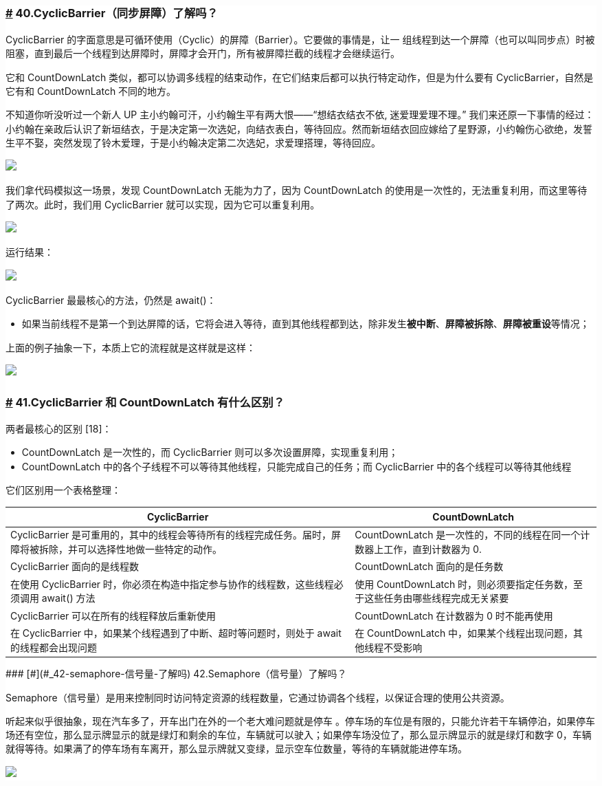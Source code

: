 ### [#](#_40-cyclicbarrier-同步屏障-了解吗) 40.CyclicBarrier（同步屏障）了解吗？

CyclicBarrier 的字面意思是可循环使用（Cyclic）的屏障（Barrier）。它要做的事情是，让一 组线程到达一个屏障（也可以叫同步点）时被阻塞，直到最后一个线程到达屏障时，屏障才会开门，所有被屏障拦截的线程才会继续运行。

它和 CountDownLatch 类似，都可以协调多线程的结束动作，在它们结束后都可以执行特定动作，但是为什么要有 CyclicBarrier，自然是它有和 CountDownLatch 不同的地方。

不知道你听没听过一个新人 UP 主小约翰可汗，小约翰生平有两大恨——“想结衣结衣不依, 迷爱理爱理不理。” 我们来还原一下事情的经过：小约翰在亲政后认识了新垣结衣，于是决定第一次选妃，向结衣表白，等待回应。然而新垣结衣回应嫁给了星野源，小约翰伤心欲绝，发誓生平不娶，突然发现了铃木爱理，于是小约翰决定第二次选妃，求爱理搭理，等待回应。

![](http://cdn.tobebetterjavaer.com/tobebetterjavaer/images/sidebar/sanfene/javathread-52.png)

我们拿代码模拟这一场景，发现 CountDownLatch 无能为力了，因为 CountDownLatch 的使用是一次性的，无法重复利用，而这里等待了两次。此时，我们用 CyclicBarrier 就可以实现，因为它可以重复利用。

![](http://cdn.tobebetterjavaer.com/tobebetterjavaer/images/sidebar/sanfene/javathread-53.png)

运行结果：

![](http://cdn.tobebetterjavaer.com/tobebetterjavaer/images/sidebar/sanfene/javathread-54.png)

CyclicBarrier 最最核心的方法，仍然是 await()：

*   如果当前线程不是第一个到达屏障的话，它将会进入等待，直到其他线程都到达，除非发生**被中断**、**屏障被拆除**、**屏障被重设**等情况；

上面的例子抽象一下，本质上它的流程就是这样就是这样：

![](http://cdn.tobebetterjavaer.com/tobebetterjavaer/images/sidebar/sanfene/javathread-55.png)

### [#](#_41-cyclicbarrier和countdownlatch有什么区别) 41.CyclicBarrier 和 CountDownLatch 有什么区别？

两者最核心的区别 [18]：

*   CountDownLatch 是一次性的，而 CyclicBarrier 则可以多次设置屏障，实现重复利用；
*   CountDownLatch 中的各个子线程不可以等待其他线程，只能完成自己的任务；而 CyclicBarrier 中的各个线程可以等待其他线程

它们区别用一个表格整理：

<table><thead><tr><th>CyclicBarrier</th><th>CountDownLatch</th></tr></thead><tbody><tr><td>CyclicBarrier 是可重用的，其中的线程会等待所有的线程完成任务。届时，屏障将被拆除，并可以选择性地做一些特定的动作。</td><td>CountDownLatch 是一次性的，不同的线程在同一个计数器上工作，直到计数器为 0.</td></tr><tr><td>CyclicBarrier 面向的是线程数</td><td>CountDownLatch 面向的是任务数</td></tr><tr><td>在使用 CyclicBarrier 时，你必须在构造中指定参与协作的线程数，这些线程必须调用 await() 方法</td><td>使用 CountDownLatch 时，则必须要指定任务数，至于这些任务由哪些线程完成无关紧要</td></tr><tr><td>CyclicBarrier 可以在所有的线程释放后重新使用</td><td>CountDownLatch 在计数器为 0 时不能再使用</td></tr><tr><td>在 CyclicBarrier 中，如果某个线程遇到了中断、超时等问题时，则处于 await 的线程都会出现问题</td><td>在 CountDownLatch 中，如果某个线程出现问题，其他线程不受影响</td></tr></tbody></table>
### [#](#_42-semaphore-信号量-了解吗) 42.Semaphore（信号量）了解吗？

Semaphore（信号量）是用来控制同时访问特定资源的线程数量，它通过协调各个线程，以保证合理的使用公共资源。

听起来似乎很抽象，现在汽车多了，开车出门在外的一个老大难问题就是停车 。停车场的车位是有限的，只能允许若干车辆停泊，如果停车场还有空位，那么显示牌显示的就是绿灯和剩余的车位，车辆就可以驶入；如果停车场没位了，那么显示牌显示的就是绿灯和数字 0，车辆就得等待。如果满了的停车场有车离开，那么显示牌就又变绿，显示空车位数量，等待的车辆就能进停车场。

![](http://cdn.tobebetterjavaer.com/tobebetterjavaer/images/sidebar/sanfene/javathread-56.jpeg)

